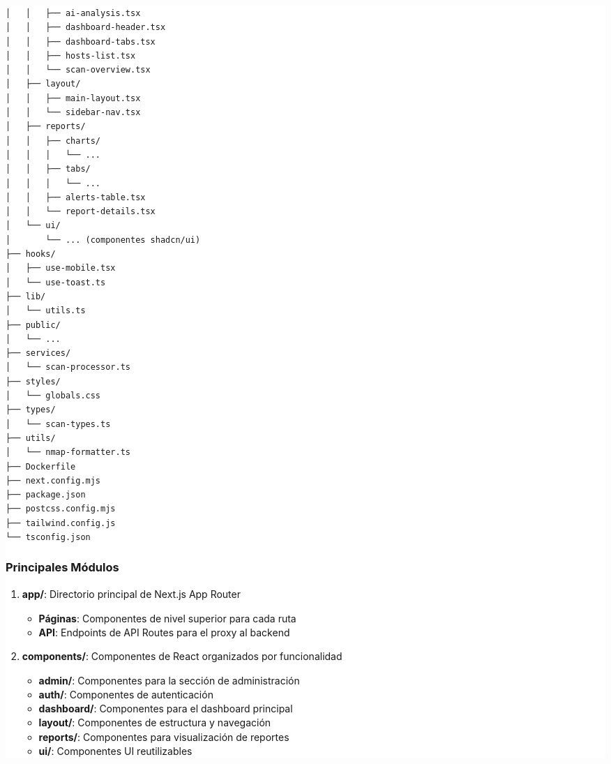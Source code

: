 ```
│   │   ├── ai-analysis.tsx
│   │   ├── dashboard-header.tsx
│   │   ├── dashboard-tabs.tsx
│   │   ├── hosts-list.tsx
│   │   └── scan-overview.tsx
│   ├── layout/
│   │   ├── main-layout.tsx
│   │   └── sidebar-nav.tsx
│   ├── reports/
│   │   ├── charts/
│   │   │   └── ...
│   │   ├── tabs/
│   │   │   └── ...
│   │   ├── alerts-table.tsx
│   │   └── report-details.tsx
│   └── ui/
│       └── ... (componentes shadcn/ui)
├── hooks/
│   ├── use-mobile.tsx
│   └── use-toast.ts
├── lib/
│   └── utils.ts
├── public/
│   └── ...
├── services/
│   └── scan-processor.ts
├── styles/
│   └── globals.css
├── types/
│   └── scan-types.ts
├── utils/
│   └── nmap-formatter.ts
├── Dockerfile
├── next.config.mjs
├── package.json
├── postcss.config.mjs
├── tailwind.config.js
└── tsconfig.json
```

### Principales Módulos

1. **app/**: Directorio principal de Next.js App Router
   - **Páginas**: Componentes de nivel superior para cada ruta
   - **API**: Endpoints de API Routes para el proxy al backend

2. **components/**: Componentes de React organizados por funcionalidad
   - **admin/**: Componentes para la sección de administración
   - **auth/**: Componentes de autenticación
   - **dashboard/**: Componentes para el dashboard principal
   - **layout/**: Componentes de estructura y navegación
   - **reports/**: Componentes para visualización de reportes
   - **ui/**: Componentes UI reutilizables
